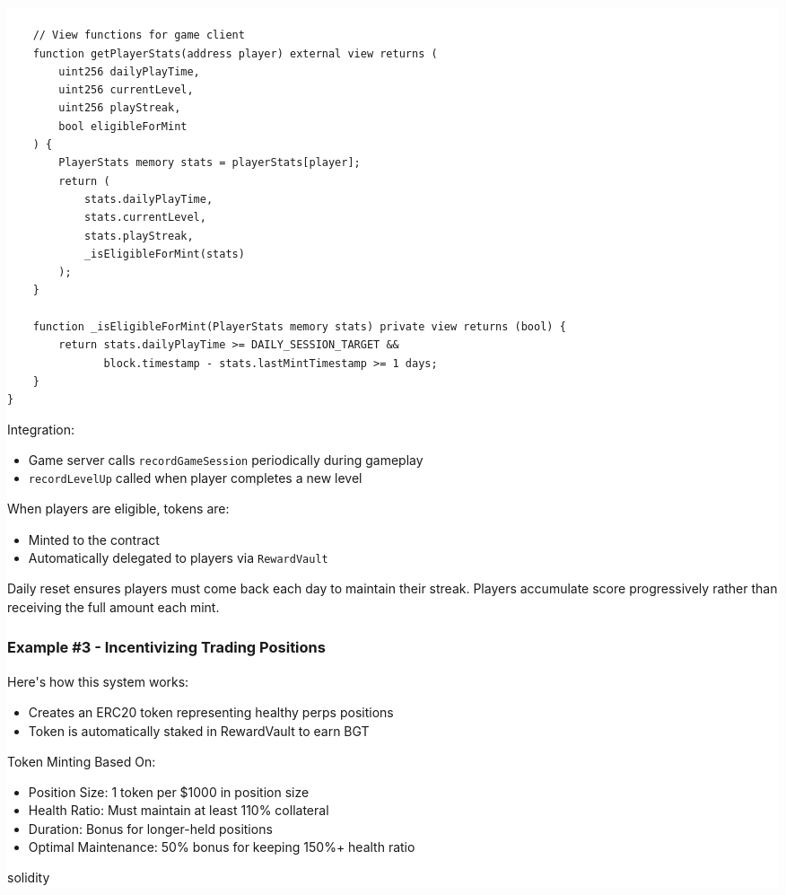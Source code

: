 ```

    // View functions for game client
    function getPlayerStats(address player) external view returns (
        uint256 dailyPlayTime,
        uint256 currentLevel,
        uint256 playStreak,
        bool eligibleForMint
    ) {
        PlayerStats memory stats = playerStats[player];
        return (
            stats.dailyPlayTime,
            stats.currentLevel,
            stats.playStreak,
            _isEligibleForMint(stats)
        );
    }

    function _isEligibleForMint(PlayerStats memory stats) private view returns (bool) {
        return stats.dailyPlayTime >= DAILY_SESSION_TARGET &&
               block.timestamp - stats.lastMintTimestamp >= 1 days;
    }
}
```

Integration:

-   Game server calls `recordGameSession` periodically during gameplay
-   `recordLevelUp` called when player completes a new level

When players are eligible, tokens are:

-   Minted to the contract
-   Automatically delegated to players via `RewardVault`

Daily reset ensures players must come back each day to maintain their streak. Players accumulate score progressively rather than receiving the full amount each mint.

### Example \#3 - Incentivizing Trading Positions [​](https://docs.berachain.com/developers/quickstart/pol-integration#example-3-incentivizing-trading-positions)

Here's how this system works:

-   Creates an ERC20 token representing healthy perps positions
-   Token is automatically staked in RewardVault to earn BGT

Token Minting Based On:

-   Position Size: 1 token per $1000 in position size
-   Health Ratio: Must maintain at least 110% collateral
-   Duration: Bonus for longer-held positions
-   Optimal Maintenance: 50% bonus for keeping 150%+ health ratio

solidity
